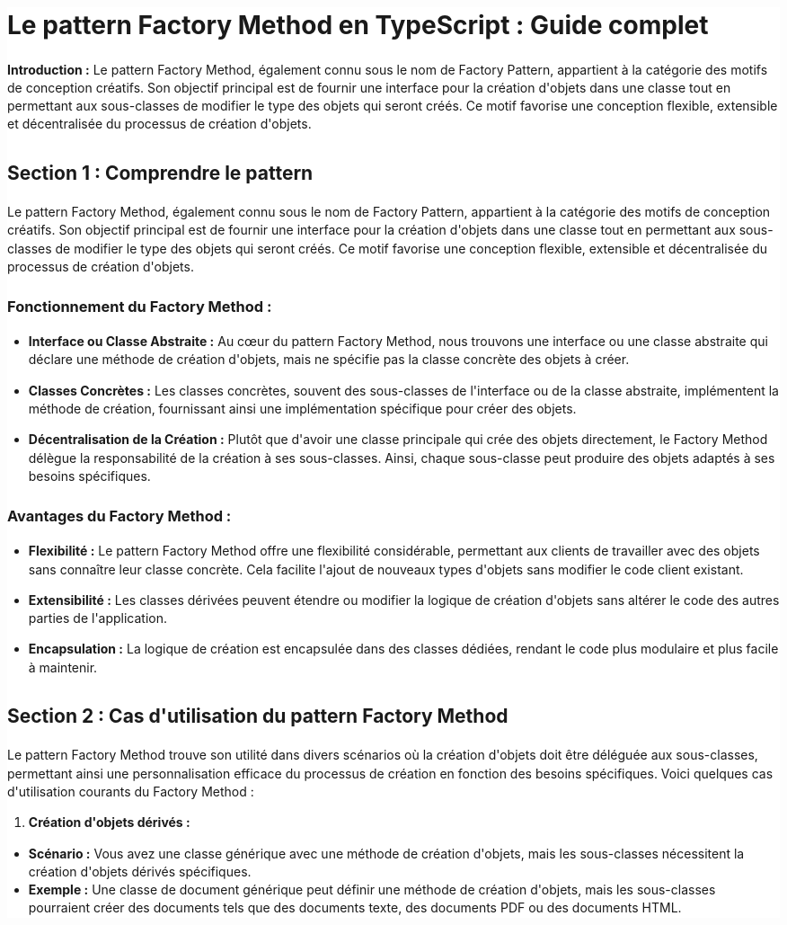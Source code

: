 # Le pattern Factory Method en TypeScript : Guide complet

**Introduction :** Le pattern Factory Method, également connu sous le nom de Factory Pattern, appartient à la catégorie des motifs de conception créatifs. Son objectif principal est de fournir une interface pour la création d'objets dans une classe tout en permettant aux sous-classes de modifier le type des objets qui seront créés. Ce motif favorise une conception flexible, extensible et décentralisée du processus de création d'objets.

## Section 1 : Comprendre le pattern

Le pattern Factory Method, également connu sous le nom de Factory Pattern, appartient à la catégorie des motifs de conception créatifs. Son objectif principal est de fournir une interface pour la création d'objets dans une classe tout en permettant aux sous-classes de modifier le type des objets qui seront créés. Ce motif favorise une conception flexible, extensible et décentralisée du processus de création d'objets.

### Fonctionnement du Factory Method :

- **Interface ou Classe Abstraite :** Au cœur du pattern Factory Method, nous trouvons une interface ou une classe abstraite qui déclare une méthode de création d'objets, mais ne spécifie pas la classe concrète des objets à créer.

- **Classes Concrètes :** Les classes concrètes, souvent des sous-classes de l'interface ou de la classe abstraite, implémentent la méthode de création, fournissant ainsi une implémentation spécifique pour créer des objets.

- **Décentralisation de la Création :** Plutôt que d'avoir une classe principale qui crée des objets directement, le Factory Method délègue la responsabilité de la création à ses sous-classes. Ainsi, chaque sous-classe peut produire des objets adaptés à ses besoins spécifiques.

### Avantages du Factory Method :

- **Flexibilité :** Le pattern Factory Method offre une flexibilité considérable, permettant aux clients de travailler avec des objets sans connaître leur classe concrète. Cela facilite l'ajout de nouveaux types d'objets sans modifier le code client existant.

- **Extensibilité :** Les classes dérivées peuvent étendre ou modifier la logique de création d'objets sans altérer le code des autres parties de l'application.

- **Encapsulation :** La logique de création est encapsulée dans des classes dédiées, rendant le code plus modulaire et plus facile à maintenir.

## Section 2 : Cas d'utilisation du pattern Factory Method

Le pattern Factory Method trouve son utilité dans divers scénarios où la création d'objets doit être déléguée aux sous-classes, permettant ainsi une personnalisation efficace du processus de création en fonction des besoins spécifiques. Voici quelques cas d'utilisation courants du Factory Method :

1. **Création d'objets dérivés :**

- **Scénario :** Vous avez une classe générique avec une méthode de création d'objets, mais les sous-classes nécessitent la création d'objets dérivés spécifiques.
- **Exemple :** Une classe de document générique peut définir une méthode de création d'objets, mais les sous-classes pourraient créer des documents tels que des documents texte, des documents PDF ou des documents HTML.
